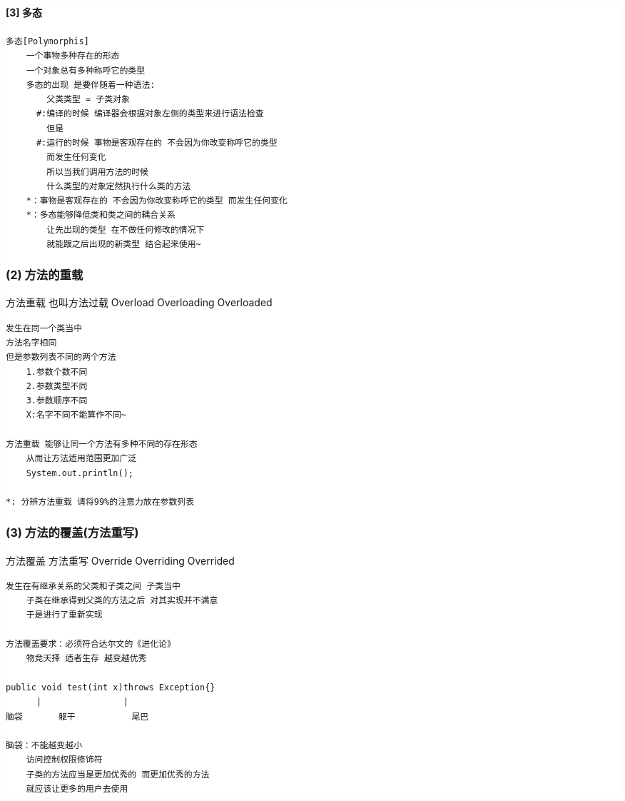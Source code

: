 #### [3] 多态

```
多态[Polymorphis]
	一个事物多种存在的形态
	一个对象总有多种称呼它的类型
	多态的出现 是要伴随着一种语法:
		父类类型 = 子类对象
	  #:编译的时候 编译器会根据对象左侧的类型来进行语法检查
		但是
	  #:运行的时候 事物是客观存在的 不会因为你改变称呼它的类型 
		而发生任何变化
		所以当我们调用方法的时候
		什么类型的对象定然执行什么类的方法
	*：事物是客观存在的 不会因为你改变称呼它的类型 而发生任何变化
	*：多态能够降低类和类之间的耦合关系
		让先出现的类型 在不做任何修改的情况下
		就能跟之后出现的新类型 结合起来使用~
```

### (2) 方法的重载

方法重载  也叫方法过载  Overload  Overloading  Overloaded

	发生在同一个类当中
	方法名字相同 
	但是参数列表不同的两个方法
		1.参数个数不同
		2.参数类型不同
		3.参数顺序不同
		X:名字不同不能算作不同~
	
	方法重载 能够让同一个方法有多种不同的存在形态
		从而让方法适用范围更加广泛
		System.out.println();
	
	*: 分辨方法重载 请将99%的注意力放在参数列表
### (3) 方法的覆盖(方法重写)

方法覆盖 方法重写 Override Overriding Overrided

	发生在有继承关系的父类和子类之间 子类当中
		子类在继承得到父类的方法之后 对其实现并不满意
		于是进行了重新实现  
	
	方法覆盖要求：必须符合达尔文的《进化论》
		物竞天择 适者生存 越变越优秀
	
	public void test(int x)throws Exception{}
	      |                |
	脑袋       躯干           尾巴
	
	脑袋：不能越变越小
		访问控制权限修饰符 
		子类的方法应当是更加优秀的 而更加优秀的方法
		就应该让更多的用户去使用
	